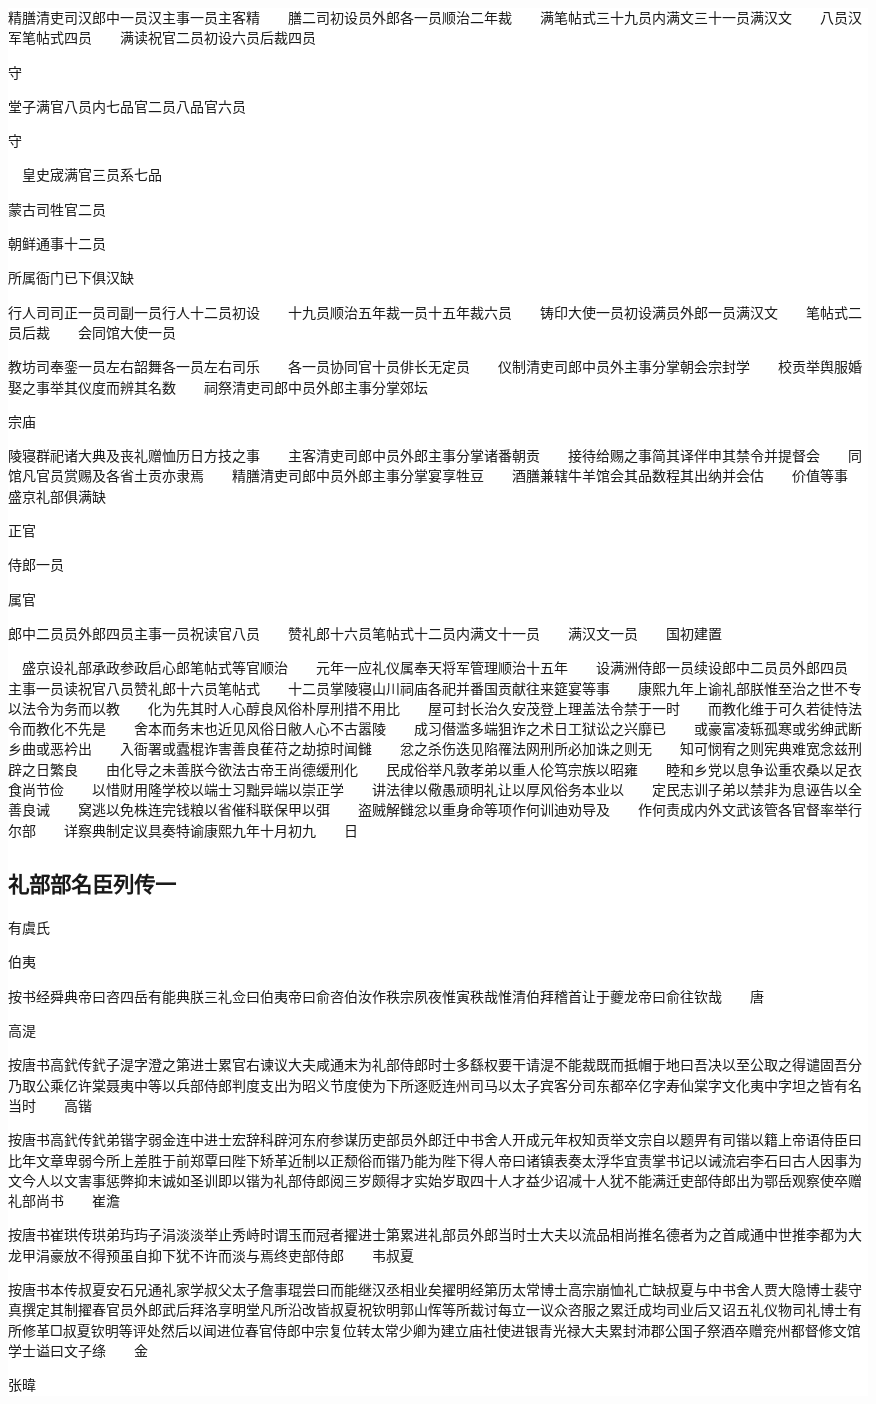 精膳清吏司汉郎中一员汉主事一员主客精　　膳二司初设员外郎各一员顺治二年裁　　满笔帖式三十九员内满文三十一员满汉文　　八员汉军笔帖式四员　　满读祝官二员初设六员后裁四员  

守  

堂子满官八员内七品官二员八品官六员  

守  

　皇史宬满官三员系七品  

蒙古司牲官二员  

朝鲜通事十二员  

所属衙门已下俱汉缺  

行人司司正一员司副一员行人十二员初设　　十九员顺治五年裁一员十五年裁六员　　铸印大使一员初设满员外郎一员满汉文　　笔帖式二员后裁　　会同馆大使一员  

教坊司奉銮一员左右韶舞各一员左右司乐　　各一员协同官十员俳长无定员　　仪制清吏司郎中员外主事分掌朝会宗封学　　校贡举舆服婚娶之事举其仪度而辨其名数　　祠祭清吏司郎中员外郎主事分掌郊坛  

宗庙  

陵寝群祀诸大典及丧礼赠恤历日方技之事　　主客清吏司郎中员外郎主事分掌诸番朝贡　　接待给赐之事简其译伴申其禁令并提督会　　同馆凡官员赏赐及各省土贡亦隶焉　　精膳清吏司郎中员外郎主事分掌宴享牲豆　　酒膳兼辖牛羊馆会其品数程其出纳并会估　　价值等事　盛京礼部俱满缺  

正官  

侍郎一员  

属官  

郎中二员员外郎四员主事一员祝读官八员　　赞礼郎十六员笔帖式十二员内满文十一员　　满汉文一员　　国初建置  

　盛京设礼部承政参政启心郎笔帖式等官顺治　　元年一应礼仪属奉天将军管理顺治十五年　　设满洲侍郎一员续设郎中二员员外郎四员　　主事一员读祝官八员赞礼郎十六员笔帖式　　十二员掌陵寝山川祠庙各祀并番国贡献往来筵宴等事　　康熙九年上谕礼部朕惟至治之世不专以法令为务而以教　　化为先其时人心醇良风俗朴厚刑措不用比　　屋可封长治久安茂登上理盖法令禁于一时　　而教化维于可久若徒恃法令而教化不先是　　舍本而务末也近见风俗日敝人心不古嚣陵　　成习僣滥多端狙诈之术日工狱讼之兴靡已　　或豪富凌轹孤寒或劣绅武断乡曲或恶衿出　　入衙署或蠹棍诈害善良萑苻之劫掠时闻雠　　忿之杀伤迭见陷罹法网刑所必加诛之则无　　知可悯宥之则宪典难宽念兹刑辟之日繁良　　由化导之未善朕今欲法古帝王尚德缓刑化　　民成俗举凡敦孝弟以重人伦笃宗族以昭雍　　睦和乡党以息争讼重农桑以足衣食尚节俭　　以惜财用隆学校以端士习黜异端以崇正学　　讲法律以儆愚顽明礼让以厚风俗务本业以　　定民志训子弟以禁非为息诬告以全善良诫　　窝逃以免株连完钱粮以省催科联保甲以弭　　盗贼解雠忿以重身命等项作何训迪劝导及　　作何责成内外文武该管各官督率举行尔部　　详察典制定议具奏特谕康熙九年十月初九　　日  

## 礼部部名臣列传一

有虞氏  

伯夷  

按书经舜典帝曰咨四岳有能典朕三礼佥曰伯夷帝曰俞咨伯汝作秩宗夙夜惟寅秩哉惟清伯拜稽首让于夔龙帝曰俞往钦哉　　唐  

高湜  

按唐书高釴传釴子湜字澄之第进士累官右谏议大夫咸通末为礼部侍郎时士多繇权要干请湜不能裁既而抵帽于地曰吾决以至公取之得谴固吾分乃取公乘亿许棠聂夷中等以兵部侍郎判度支出为昭义节度使为下所逐贬连州司马以太子宾客分司东都卒亿字寿仙棠字文化夷中字坦之皆有名当时　　高锴  

按唐书高釴传釴弟锴字弱金连中进士宏辞科辟河东府参谋历吏部员外郎迁中书舍人开成元年权知贡举文宗自以题畀有司锴以籍上帝语侍臣曰比年文章卑弱今所上差胜于前郑覃曰陛下矫革近制以正颓俗而锴乃能为陛下得人帝曰诸镇表奏太浮华宜责掌书记以诫流宕李石曰古人因事为文今人以文害事惩弊抑末诚如圣训即以锴为礼部侍郎阅三岁颇得才实始岁取四十人才益少诏减十人犹不能满迁吏部侍郎出为鄂岳观察使卒赠礼部尚书　　崔澹  

按唐书崔珙传珙弟玙玙子涓淡淡举止秀峙时谓玉而冠者擢进士第累进礼部员外郎当时士大夫以流品相尚推名德者为之首咸通中世推李都为大龙甲涓豪放不得预虽自抑下犹不许而淡与焉终吏部侍郎　　韦叔夏  

按唐书本传叔夏安石兄通礼家学叔父太子詹事琨尝曰而能继汉丞相业矣擢明经第历太常博士高宗崩恤礼亡缺叔夏与中书舍人贾大隐博士裴守真撰定其制擢春官员外郎武后拜洛享明堂凡所沿改皆叔夏祝钦明郭山恽等所裁讨每立一议众咨服之累迁成均司业后又诏五礼仪物司礼博士有所修革□叔夏钦明等评处然后以闻进位春官侍郎中宗复位转太常少卿为建立庙社使进银青光禄大夫累封沛郡公国子祭酒卒赠兖州都督修文馆学士谥曰文子绦　　金  

张暐  
